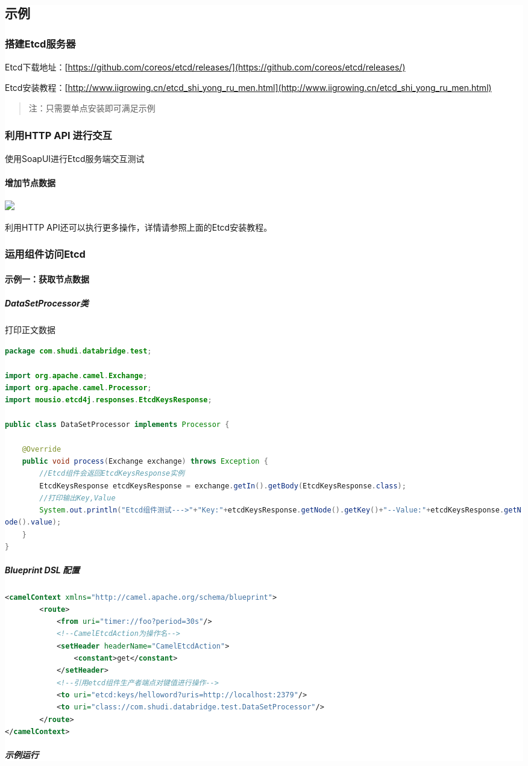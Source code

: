 ## 示例

### 搭建Etcd服务器

Etcd下载地址：[https://github.com/coreos/etcd/releases/](https://github.com/coreos/etcd/releases/)

Etcd安装教程：[http://www.iigrowing.cn/etcd_shi_yong_ru_men.html](http://www.iigrowing.cn/etcd_shi_yong_ru_men.html)

>注：只需要单点安装即可满足示例

### 利用HTTP API 进行交互

使用SoapUI进行Etcd服务端交互测试

#### 增加节点数据

![](https://i.imgur.com/FiXyzin.png)

利用HTTP API还可以执行更多操作，详情请参照上面的Etcd安装教程。

### 运用组件访问Etcd

#### 示例一：获取节点数据

##### DataSetProcessor类
打印正文数据

```java
package com.shudi.databridge.test;

import org.apache.camel.Exchange;
import org.apache.camel.Processor;
import mousio.etcd4j.responses.EtcdKeysResponse;

public class DataSetProcessor implements Processor {

	@Override
	public void process(Exchange exchange) throws Exception {
        //Etcd组件会返回EtcdKeysResponse实例
		EtcdKeysResponse etcdKeysResponse = exchange.getIn().getBody(EtcdKeysResponse.class);
        //打印输出Key,Value
		System.out.println("Etcd组件测试--->"+"Key:"+etcdKeysResponse.getNode().getKey()+"--Value:"+etcdKeysResponse.getNode().value);
	}
}
```

##### Blueprint DSL 配置

```xml
<camelContext xmlns="http://camel.apache.org/schema/blueprint"> 			
	    <route>
            <from uri="timer://foo?period=30s"/> 
            <!--CamelEtcdAction为操作名-->
            <setHeader headerName="CamelEtcdAction">
                <constant>get</constant>
            </setHeader>
            <!--引用etcd组件生产者端点对键值进行操作--> 
			<to uri="etcd:keys/helloword?uris=http://localhost:2379"/>
            <to uri="class://com.shudi.databridge.test.DataSetProcessor"/>
	    </route> 			
</camelContext>
```
##### 示例运行
